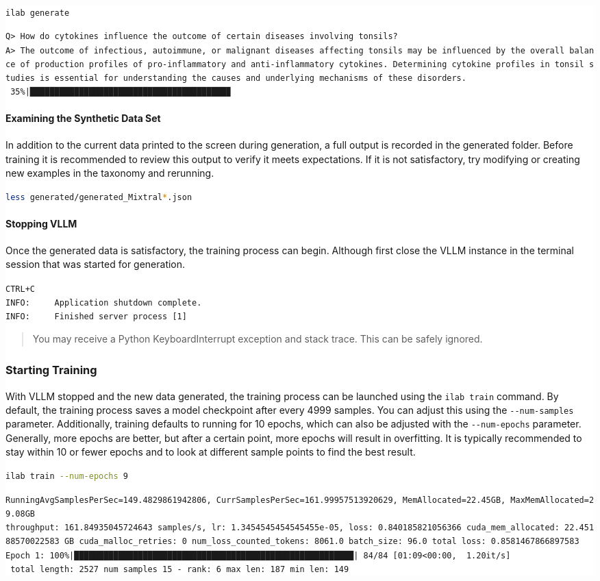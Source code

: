 ```sh
ilab generate
```

```text
Q> How do cytokines influence the outcome of certain diseases involving tonsils?
A> The outcome of infectious, autoimmune, or malignant diseases affecting tonsils may be influenced by the overall balance of production profiles of pro-inflammatory and anti-inflammatory cytokines. Determining cytokine profiles in tonsil studies is essential for understanding the causes and underlying mechanisms of these disorders.
 35%|████████████████████████████████████████▉ 
```

#### Examining the Synthetic Data Set

In addition to the current data printed to the screen during generation, a full
output is recorded in the generated folder. Before training it is recommended to
review this output to verify it meets expectations. If it is not satisfactory,
try modifying or creating new examples in the taxonomy and rerunning.

```sh
less generated/generated_Mixtral*.json
```

#### Stopping VLLM

Once the generated data is satisfactory, the training process can begin.
Although first close the VLLM instance in the terminal session that was started
for generation.

```text
CTRL+C
INFO:     Application shutdown complete.
INFO:     Finished server process [1]
```

> You may receive a Python KeyboardInterrupt exception and stack trace. This can be safely ignored.

### Starting Training

With VLLM stopped and the new data generated, the training process can be
launched using the `ilab train` command. By default, the training process
saves a model checkpoint after every 4999 samples. You can adjust this using the
`--num-samples` parameter. Additionally, training defaults to running for 10
epochs, which can also be adjusted with the `--num-epochs` parameter. Generally,
more epochs are better, but after a certain point, more epochs will result in
overfitting. It is typically recommended to stay within 10 or fewer epochs and to
look at different sample points to find the best result.

```sh
ilab train --num-epochs 9
```

```text
RunningAvgSamplesPerSec=149.4829861942806, CurrSamplesPerSec=161.99957513920629, MemAllocated=22.45GB, MaxMemAllocated=29.08GB
throughput: 161.84935045724643 samples/s, lr: 1.3454545454545455e-05, loss: 0.840185821056366 cuda_mem_allocated: 22.45188570022583 GB cuda_malloc_retries: 0 num_loss_counted_tokens: 8061.0 batch_size: 96.0 total loss: 0.8581467866897583
Epoch 1: 100%|█████████████████████████████████████████████████████████| 84/84 [01:09<00:00,  1.20it/s]
 total length: 2527 num samples 15 - rank: 6 max len: 187 min len: 149
```
